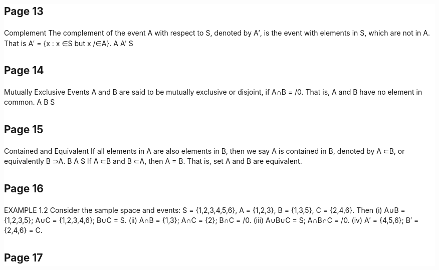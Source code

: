## Page 13

Complement
The complement of the event A with respect to S, denoted by A′, is the
event with elements in S, which are not in A. That is
A′ = {x : x ∈S but x /∈A}.
A
A′
S

## Page 14

Mutually Exclusive
Events A and B are said to be mutually exclusive or disjoint, if A∩B =
/0. That is, A and B have no element in common.
A
B
S

## Page 15

Contained and Equivalent
If all elements in A are also elements in B, then we say A is contained
in B, denoted by A ⊂B, or equivalently B ⊃A.
B
A
S
If A ⊂B and B ⊂A, then A = B. That is, set A and B are equivalent.

## Page 16

EXAMPLE 1.2
Consider the sample space and events:
S = {1,2,3,4,5,6},
A = {1,2,3},
B = {1,3,5},
C = {2,4,6}.
Then
(i) A∪B = {1,2,3,5};
A∪C = {1,2,3,4,6};
B∪C = S.
(ii) A∩B = {1,3};
A∩C = {2};
B∩C = /0.
(iii) A∪B∪C = S;
A∩B∩C = /0.
(iv) A′ = {4,5,6};
B′ = {2,4,6} = C.

## Page 17

